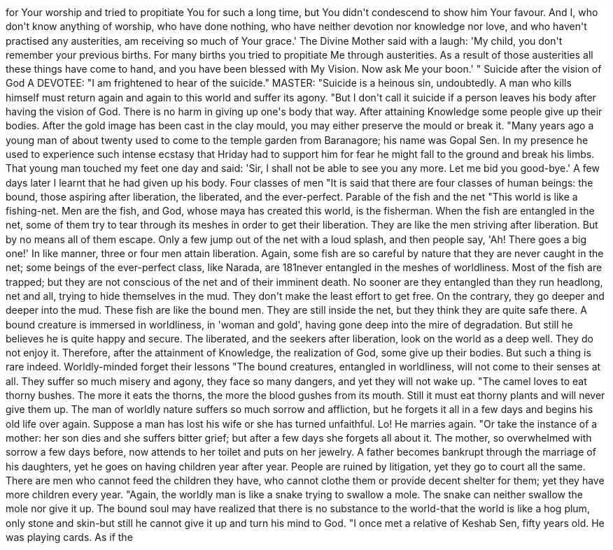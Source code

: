for Your worship and tried to propitiate You for such a long time, but You didn't
condescend to show him Your favour. And I, who don't know anything of worship, who
have done nothing, who have neither devotion nor knowledge nor love, and who haven't
practised any austerities, am receiving so much of Your grace.' The Divine Mother said
with a laugh: 'My child, you don't remember your previous births. For many births you
tried to propitiate Me through austerities. As a result of those austerities all these things
have come to hand, and you have been blessed with My Vision. Now ask Me your boon.'
"
Suicide after the vision of God
A DEVOTEE: "I am frightened to hear of the suicide."
MASTER: "Suicide is a heinous sin, undoubtedly. A man who kills himself must return
again and again to this world and suffer its agony.
"But I don't call it suicide if a person leaves his body after having the vision of God.
There is no harm in giving up one's body that way. After attaining Knowledge some
people give up their bodies. After the gold image has been cast in the clay mould, you
may either preserve the mould or break it.
"Many years ago a young man of about twenty used to come to the temple garden from
Baranagore; his name was Gopal Sen. In my presence he used to experience such
intense ecstasy that Hriday had to support him for fear he might fall to the ground and
break his limbs. That young man touched my feet one day and said: 'Sir, I shall not be
able to see you any more. Let me bid you good-bye.' A few days later I learnt that he
had given up his body.
Four classes of men
"It is said that there are four classes of human beings: the bound, those aspiring after
liberation, the liberated, and the ever-perfect.
Parable of the fish and the net
"This world is like a fishing-net. Men are the fish, and God, whose maya has created this
world, is the fisherman. When the fish are entangled in the net, some of them try to
tear through its meshes in order to get their liberation. They are like the men striving
after liberation. But by no means all of them escape. Only a few jump out of the net
with a loud splash, and then people say, 'Ah! There goes a big one!' In like manner,
three or four men attain liberation. Again, some fish are so careful by nature that they
are never caught in the net; some beings of the ever-perfect class, like Narada, are
181never entangled in the meshes of worldliness. Most of the fish are trapped; but they are
not conscious of the net and of their imminent death. No sooner are they entangled
than they run headlong, net and all, trying to hide themselves in the mud. They don't
make the least effort to get free. On the contrary, they go deeper and deeper into the
mud. These fish are like the bound men. They are still inside the net, but they think
they are quite safe there. A bound creature is immersed in worldliness, in 'woman and
gold', having gone deep into the mire of degradation. But still he believes he is quite
happy and secure. The liberated, and the seekers after liberation, look on the world as a
deep well. They do not enjoy it. Therefore, after the attainment of Knowledge, the
realization of God, some give up their bodies. But such a thing is rare indeed.
Worldly-minded forget their lessons
"The bound creatures, entangled in worldliness, will not come to their senses at all.
They suffer so much misery and agony, they face so many dangers, and yet they will not
wake up.
"The camel loves to eat thorny bushes. The more it eats the thorns, the more the blood
gushes from its mouth. Still it must eat thorny plants and will never give them up. The
man of worldly nature suffers so much sorrow and affliction, but he forgets it all in a few
days and begins his old life over again. Suppose a man has lost his wife or she has
turned unfaithful. Lo! He marries again.
"Or take the instance of a mother: her son dies and she suffers bitter grief; but after a
few days she forgets all about it. The mother, so overwhelmed with sorrow a few days
before, now attends to her toilet and puts on her jewelry. A father becomes bankrupt
through the marriage of his daughters, yet he goes on having children year after year.
People are ruined by litigation, yet they go to court all the same. There are men who
cannot feed the children they have, who cannot clothe them or provide decent shelter for
them; yet they have more children every year.
"Again, the worldly man is like a snake trying to swallow a mole. The snake can neither
swallow the mole nor give it up. The bound soul may have realized that there is no
substance to the world-that the world is like a hog plum, only stone and skin-but still he
cannot give it up and turn his mind to God.
"I once met a relative of Keshab Sen, fifty years old. He was playing cards. As if the